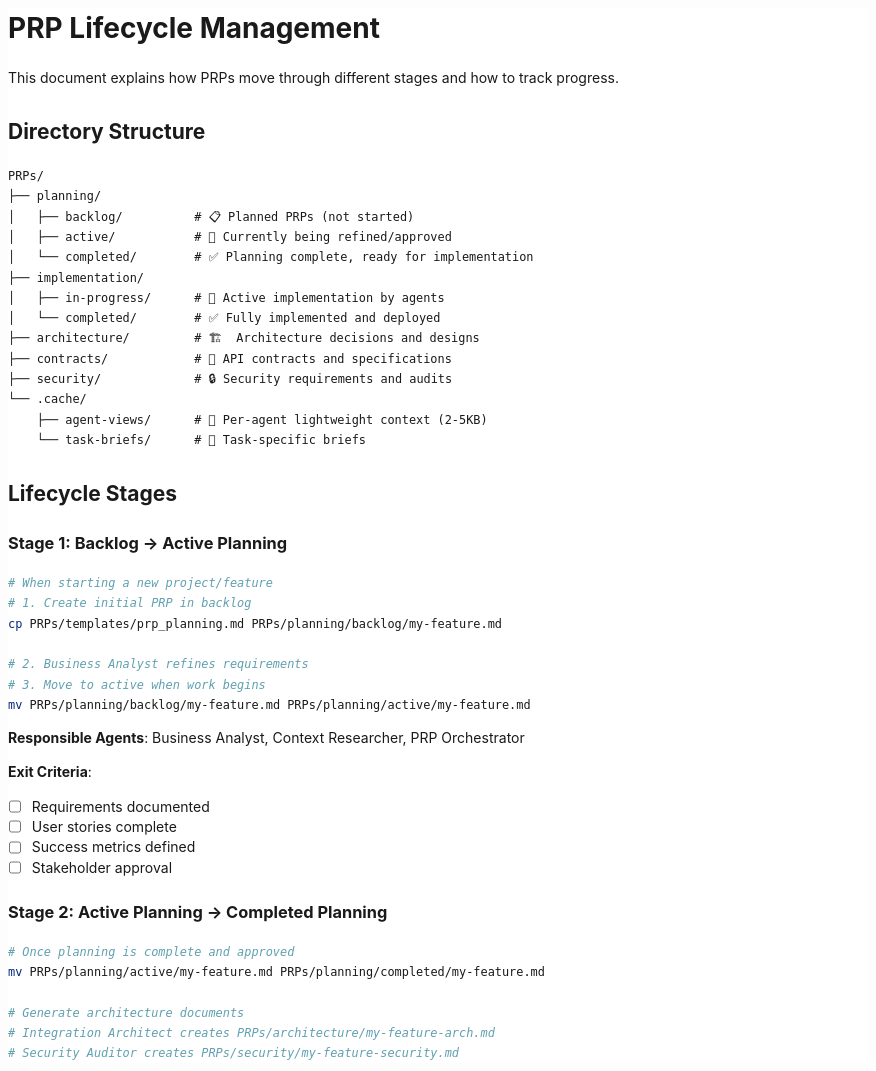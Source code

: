 # PRP Lifecycle Management

This document explains how PRPs move through different stages and how to track progress.

## Directory Structure

```
PRPs/
├── planning/
│   ├── backlog/          # 📋 Planned PRPs (not started)
│   ├── active/           # 🔄 Currently being refined/approved
│   └── completed/        # ✅ Planning complete, ready for implementation
├── implementation/
│   ├── in-progress/      # 👷 Active implementation by agents
│   └── completed/        # ✅ Fully implemented and deployed
├── architecture/         # 🏗️  Architecture decisions and designs
├── contracts/            # 📜 API contracts and specifications
├── security/             # 🔒 Security requirements and audits
└── .cache/
    ├── agent-views/      # 🤖 Per-agent lightweight context (2-5KB)
    └── task-briefs/      # 📝 Task-specific briefs
```

## Lifecycle Stages

### Stage 1: Backlog → Active Planning

```bash
# When starting a new project/feature
# 1. Create initial PRP in backlog
cp PRPs/templates/prp_planning.md PRPs/planning/backlog/my-feature.md

# 2. Business Analyst refines requirements
# 3. Move to active when work begins
mv PRPs/planning/backlog/my-feature.md PRPs/planning/active/my-feature.md
```

**Responsible Agents**: Business Analyst, Context Researcher, PRP Orchestrator

**Exit Criteria**:
- [ ] Requirements documented
- [ ] User stories complete
- [ ] Success metrics defined
- [ ] Stakeholder approval

### Stage 2: Active Planning → Completed Planning

```bash
# Once planning is complete and approved
mv PRPs/planning/active/my-feature.md PRPs/planning/completed/my-feature.md

# Generate architecture documents
# Integration Architect creates PRPs/architecture/my-feature-arch.md
# Security Auditor creates PRPs/security/my-feature-security.md
```
